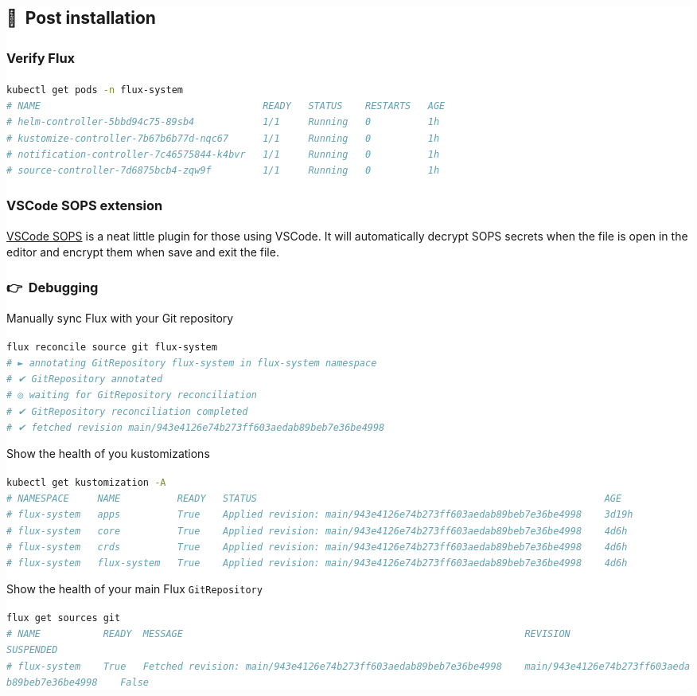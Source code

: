 ## :mega:&nbsp; Post installation

### Verify Flux

```sh
kubectl get pods -n flux-system
# NAME                                       READY   STATUS    RESTARTS   AGE
# helm-controller-5bbd94c75-89sb4            1/1     Running   0          1h
# kustomize-controller-7b67b6b77d-nqc67      1/1     Running   0          1h
# notification-controller-7c46575844-k4bvr   1/1     Running   0          1h
# source-controller-7d6875bcb4-zqw9f         1/1     Running   0          1h
```

### VSCode SOPS extension

[VSCode SOPS](https://marketplace.visualstudio.com/items?itemName=signageos.signageos-vscode-sops) is a neat little plugin for those using VSCode.
It will automatically decrypt SOPS secrets when the file is open in the editor and encrypt them when save and exit the file.

### :point_right:&nbsp; Debugging

Manually sync Flux with your Git repository

```sh
flux reconcile source git flux-system
# ► annotating GitRepository flux-system in flux-system namespace
# ✔ GitRepository annotated
# ◎ waiting for GitRepository reconciliation
# ✔ GitRepository reconciliation completed
# ✔ fetched revision main/943e4126e74b273ff603aedab89beb7e36be4998
```

Show the health of you kustomizations

```sh
kubectl get kustomization -A
# NAMESPACE     NAME          READY   STATUS                                                             AGE
# flux-system   apps          True    Applied revision: main/943e4126e74b273ff603aedab89beb7e36be4998    3d19h
# flux-system   core          True    Applied revision: main/943e4126e74b273ff603aedab89beb7e36be4998    4d6h
# flux-system   crds          True    Applied revision: main/943e4126e74b273ff603aedab89beb7e36be4998    4d6h
# flux-system   flux-system   True    Applied revision: main/943e4126e74b273ff603aedab89beb7e36be4998    4d6h
```

Show the health of your main Flux `GitRepository`

```sh
flux get sources git
# NAME           READY	MESSAGE                                                            REVISION                                         SUSPENDED
# flux-system    True 	Fetched revision: main/943e4126e74b273ff603aedab89beb7e36be4998    main/943e4126e74b273ff603aedab89beb7e36be4998    False
```
